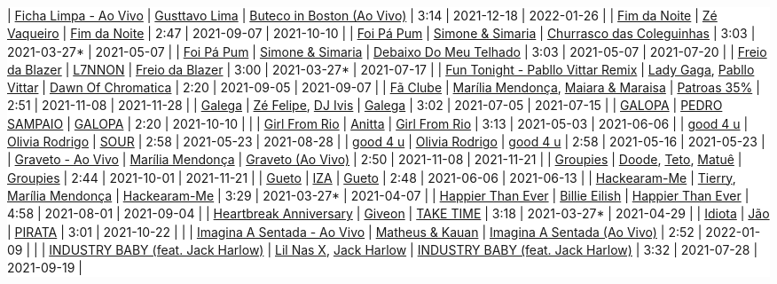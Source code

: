 | [Ficha Limpa \- Ao Vivo](https://open.spotify.com/track/17QN5kFprJqHdHLMj7hz4s) | [Gusttavo Lima](https://open.spotify.com/artist/7MiDcPa6UiV3In7lIM71IN) | [Buteco in Boston \(Ao Vivo\)](https://open.spotify.com/album/1AebCIKwFh7upRidnha8yo) | 3:14 | 2021-12-18 | 2022-01-26 |
| [Fim da Noite](https://open.spotify.com/track/4jMrV2f00zM9ifqJal3CcG) | [Zé Vaqueiro](https://open.spotify.com/artist/5K8Rmjmf4RZFffz94EmBRt) | [Fim da Noite](https://open.spotify.com/album/1QYG4qfUKrTSEGadNN1TWI) | 2:47 | 2021-09-07 | 2021-10-10 |
| [Foi Pá Pum](https://open.spotify.com/track/1Cqg0nJOZRyvltkof8tjqA) | [Simone & Simaria](https://open.spotify.com/artist/0MInKJqZscEeNc5K3K0mkE) | [Churrasco das Coleguinhas](https://open.spotify.com/album/7gS7wxmnbG0jm5qoFzOXt2) | 3:03 | 2021-03-27\* | 2021-05-07 |
| [Foi Pá Pum](https://open.spotify.com/track/5uztIMqjl5FTZSYDlOBJjV) | [Simone & Simaria](https://open.spotify.com/artist/0MInKJqZscEeNc5K3K0mkE) | [Debaixo Do Meu Telhado](https://open.spotify.com/album/1sjc64jbaYx3p0gktRqdV1) | 3:03 | 2021-05-07 | 2021-07-20 |
| [Freio da Blazer](https://open.spotify.com/track/6m187iACTSAZDYMaV0klqj) | [L7NNON](https://open.spotify.com/artist/0JjPiLQNgAFaEkwoy56B1C) | [Freio da Blazer](https://open.spotify.com/album/7kbClkdK7jjoTIDAJmb1Pb) | 3:00 | 2021-03-27\* | 2021-07-17 |
| [Fun Tonight \- Pabllo Vittar Remix](https://open.spotify.com/track/70FhY7hwautR5xB1qnHzVn) | [Lady Gaga](https://open.spotify.com/artist/1HY2Jd0NmPuamShAr6KMms), [Pabllo Vittar](https://open.spotify.com/artist/6tzRZ39aZlNqlUzQlkuhDV) | [Dawn Of Chromatica](https://open.spotify.com/album/3OevODyllQCrhudfLLnV3y) | 2:20 | 2021-09-05 | 2021-09-07 |
| [Fã Clube](https://open.spotify.com/track/1G0kLIS0hE6uUPlIE9gksp) | [Marília Mendonça](https://open.spotify.com/artist/1yR65psqiazQpeM79CcGh8), [Maiara & Maraisa](https://open.spotify.com/artist/59jlthNnbmim5l9tmNA7se) | [Patroas 35%](https://open.spotify.com/album/5S0cTPPACcLQxZPe2X88bQ) | 2:51 | 2021-11-08 | 2021-11-28 |
| [Galega](https://open.spotify.com/track/1vims9R9tOTb8f4Hx3JD0B) | [Zé Felipe](https://open.spotify.com/artist/7cmuxPnXRJxwuYDHfbD8Eu), [DJ Ivis](https://open.spotify.com/artist/0RPzmE1iY76tx1eBBXFyYn) | [Galega](https://open.spotify.com/album/57XjBuX6zAK7T8LdZ1pp0k) | 3:02 | 2021-07-05 | 2021-07-15 |
| [GALOPA](https://open.spotify.com/track/2wG1R0uDFwyobcWzVssC1J) | [PEDRO SAMPAIO](https://open.spotify.com/artist/5wbf52LA6kcaboHSN6NEF1) | [GALOPA](https://open.spotify.com/album/5nZqQA3vUQUPl1ypuwKvrV) | 2:20 | 2021-10-10 |  |
| [Girl From Rio](https://open.spotify.com/track/2plRom0urixt6BE8t7kOhQ) | [Anitta](https://open.spotify.com/artist/7FNnA9vBm6EKceENgCGRMb) | [Girl From Rio](https://open.spotify.com/album/4mMUHylk2hcCsxc2FursmJ) | 3:13 | 2021-05-03 | 2021-06-06 |
| [good 4 u](https://open.spotify.com/track/4ZtFanR9U6ndgddUvNcjcG) | [Olivia Rodrigo](https://open.spotify.com/artist/1McMsnEElThX1knmY4oliG) | [SOUR](https://open.spotify.com/album/6s84u2TUpR3wdUv4NgKA2j) | 2:58 | 2021-05-23 | 2021-08-28 |
| [good 4 u](https://open.spotify.com/track/6PERP62TejQjgHu81OHxgM) | [Olivia Rodrigo](https://open.spotify.com/artist/1McMsnEElThX1knmY4oliG) | [good 4 u](https://open.spotify.com/album/3rMjL8NA5Wh2hbMNk2fSlY) | 2:58 | 2021-05-16 | 2021-05-23 |
| [Graveto \- Ao Vivo](https://open.spotify.com/track/3tc8Z4lGzOIwmIVftsxO6o) | [Marília Mendonça](https://open.spotify.com/artist/1yR65psqiazQpeM79CcGh8) | [Graveto \(Ao Vivo\)](https://open.spotify.com/album/5LC5xnORMHtfcwDMI5cC2V) | 2:50 | 2021-11-08 | 2021-11-21 |
| [Groupies](https://open.spotify.com/track/3ua3rqwBNmeGeQfcKnA3bT) | [Doode](https://open.spotify.com/artist/3Ns5FA1ANQOzsHLWspsrC6), [Teto](https://open.spotify.com/artist/68YeXpLt3jB7JHQS5ZjMGo), [Matuê](https://open.spotify.com/artist/5nP8x4uEFjAAmDzwOEc9b8) | [Groupies](https://open.spotify.com/album/6GyknQiPJF4HKS85cxB5Wi) | 2:44 | 2021-10-01 | 2021-11-21 |
| [Gueto](https://open.spotify.com/track/2AzBHIVlSYb0fx8zHWQIgl) | [IZA](https://open.spotify.com/artist/3zgnrYIltMkgeejmvMCnes) | [Gueto](https://open.spotify.com/album/3LdpXPZAvjcjVg3Iy4CoyB) | 2:48 | 2021-06-06 | 2021-06-13 |
| [Hackearam\-Me](https://open.spotify.com/track/5NeBu4oKweDXIjhvYqtbLo) | [Tierry](https://open.spotify.com/artist/4FUMTycjZlEY6ZxMgqNjC8), [Marília Mendonça](https://open.spotify.com/artist/1yR65psqiazQpeM79CcGh8) | [Hackearam\-Me](https://open.spotify.com/album/3KHR8xoze8HO6SGTCeCGQt) | 3:29 | 2021-03-27\* | 2021-04-07 |
| [Happier Than Ever](https://open.spotify.com/track/4RVwu0g32PAqgUiJoXsdF8) | [Billie Eilish](https://open.spotify.com/artist/6qqNVTkY8uBg9cP3Jd7DAH) | [Happier Than Ever](https://open.spotify.com/album/0JGOiO34nwfUdDrD612dOp) | 4:58 | 2021-08-01 | 2021-09-04 |
| [Heartbreak Anniversary](https://open.spotify.com/track/3FAJ6O0NOHQV8Mc5Ri6ENp) | [Giveon](https://open.spotify.com/artist/4fxd5Ee7UefO4CUXgwJ7IP) | [TAKE TIME](https://open.spotify.com/album/1zHR48K6XtWYm6bhrw4J6C) | 3:18 | 2021-03-27\* | 2021-04-29 |
| [Idiota](https://open.spotify.com/track/6EDj1nbl9wo6ivGI1t59G4) | [Jão](https://open.spotify.com/artist/59FrDXDVJz0EKqYg39dnT2) | [PIRATA](https://open.spotify.com/album/2LeCiUHBSmUMyrclDEEBly) | 3:01 | 2021-10-22 |  |
| [Imagina A Sentada \- Ao Vivo](https://open.spotify.com/track/0lxGtl0S9wO2LAFchHrEtM) | [Matheus & Kauan](https://open.spotify.com/artist/2Z0lRIqr997lIUiPtrpKCr) | [Imagina A Sentada \(Ao Vivo\)](https://open.spotify.com/album/0SAMg0b9QbopaOj0ClEwiq) | 2:52 | 2022-01-09 |  |
| [INDUSTRY BABY \(feat\. Jack Harlow\)](https://open.spotify.com/track/27NovPIUIRrOZoCHxABJwK) | [Lil Nas X](https://open.spotify.com/artist/7jVv8c5Fj3E9VhNjxT4snq), [Jack Harlow](https://open.spotify.com/artist/2LIk90788K0zvyj2JJVwkJ) | [INDUSTRY BABY \(feat\. Jack Harlow\)](https://open.spotify.com/album/622NFw5Yk0OReMJ2XWcXUh) | 3:32 | 2021-07-28 | 2021-09-19 |